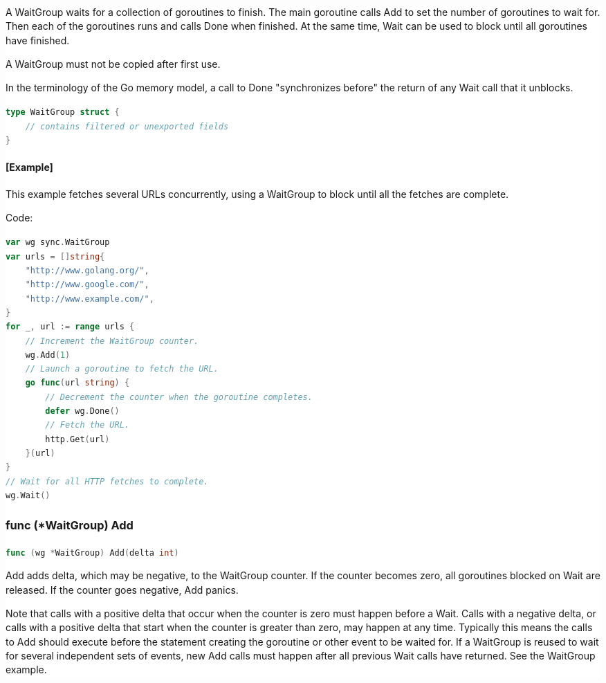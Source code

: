 A WaitGroup waits for a collection of goroutines to finish. The main
goroutine calls Add to set the number of goroutines to wait for. Then
each of the goroutines runs and calls Done when finished. At the same
time, Wait can be used to block until all goroutines have finished.

A WaitGroup must not be copied after first use.

In the terminology of the Go memory model, a call to Done "synchronizes
before" the return of any Wait call that it unblocks.

```go
type WaitGroup struct {
    // contains filtered or unexported fields
}
```

#### [Example]

This example fetches several URLs concurrently, using a WaitGroup to
block until all the fetches are complete.

Code:

```go
var wg sync.WaitGroup
var urls = []string{
    "http://www.golang.org/",
    "http://www.google.com/",
    "http://www.example.com/",
}
for _, url := range urls {
    // Increment the WaitGroup counter.
    wg.Add(1)
    // Launch a goroutine to fetch the URL.
    go func(url string) {
        // Decrement the counter when the goroutine completes.
        defer wg.Done()
        // Fetch the URL.
        http.Get(url)
    }(url)
}
// Wait for all HTTP fetches to complete.
wg.Wait()
```

### func (\*WaitGroup) Add 

```go
func (wg *WaitGroup) Add(delta int)
```

Add adds delta, which may be negative, to the WaitGroup counter. If the
counter becomes zero, all goroutines blocked on Wait are released. If
the counter goes negative, Add panics.

Note that calls with a positive delta that occur when the counter is
zero must happen before a Wait. Calls with a negative delta, or calls
with a positive delta that start when the counter is greater than zero,
may happen at any time. Typically this means the calls to Add should
execute before the statement creating the goroutine or other event to be
waited for. If a WaitGroup is reused to wait for several independent
sets of events, new Add calls must happen after all previous Wait calls
have returned. See the WaitGroup example.
